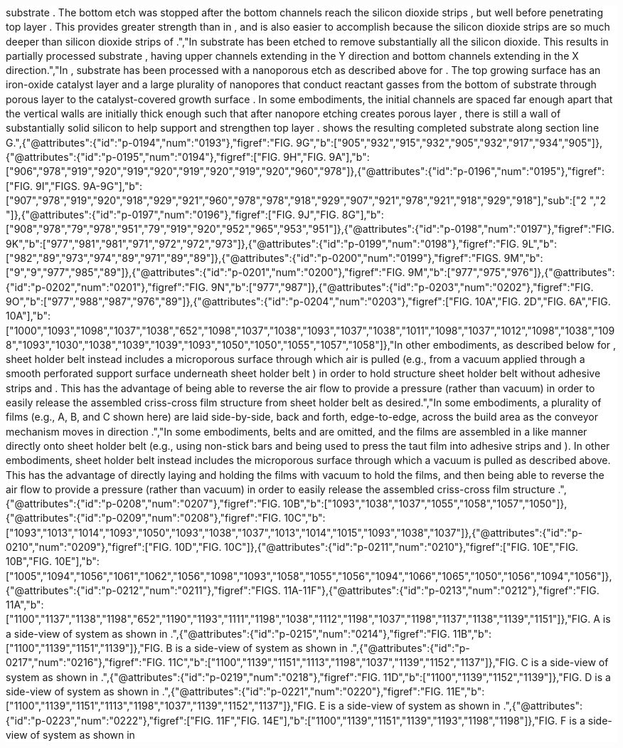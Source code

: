 substrate . The bottom etch was stopped after the bottom channels  reach the silicon dioxide strips , but well before penetrating top layer . This provides greater strength than in , and is also easier to accomplish because the silicon dioxide strips  are so much deeper than silicon dioxide strips  of .","In  substrate  has been etched to remove substantially all the silicon dioxide. This results in partially processed substrate , having upper channels  extending in the Y direction and bottom channels  extending in the X direction.","In , substrate  has been processed with a nanoporous etch as described above for . The top growing surface  has an iron-oxide catalyst layer and a large plurality of nanopores that conduct reactant gasses from the bottom of substrate  through porous layer  to the catalyst-covered growth surface . In some embodiments, the initial channels  are spaced far enough apart that the vertical walls are initially thick enough such that after nanopore etching creates porous layer , there is still a wall of substantially solid silicon  to help support and strengthen top layer .  shows the resulting completed substrate along section line G.",{"@attributes":{"id":"p-0194","num":"0193"},"figref":"FIG. 9G","b":["905","932","915","932","905","932","917","934","905"]},{"@attributes":{"id":"p-0195","num":"0194"},"figref":["FIG. 9H","FIG. 9A"],"b":["906","978","919","920","919","920","919","920","919","920","960","978"]},{"@attributes":{"id":"p-0196","num":"0195"},"figref":["FIG. 9I","FIGS. 9A-9G"],"b":["907","978","919","920","918","929","921","960","978","978","918","929","907","921","978","921","918","929","918"],"sub":["2 ","2 "]},{"@attributes":{"id":"p-0197","num":"0196"},"figref":["FIG. 9J","FIG. 8G"],"b":["908","978","79","978","951","79","919","920","952","965","953","951"]},{"@attributes":{"id":"p-0198","num":"0197"},"figref":"FIG. 9K","b":["977","981","981","971","972","972","973"]},{"@attributes":{"id":"p-0199","num":"0198"},"figref":"FIG. 9L","b":["982","89","973","974","89","971","89","89"]},{"@attributes":{"id":"p-0200","num":"0199"},"figref":"FIGS. 9M","b":["9","9","977","985","89"]},{"@attributes":{"id":"p-0201","num":"0200"},"figref":"FIG. 9M","b":["977","975","976"]},{"@attributes":{"id":"p-0202","num":"0201"},"figref":"FIG. 9N","b":["977","987"]},{"@attributes":{"id":"p-0203","num":"0202"},"figref":"FIG. 9O","b":["977","988","987","976","89"]},{"@attributes":{"id":"p-0204","num":"0203"},"figref":["FIG. 10A","FIG. 2D","FIG. 6A","FIG. 10A"],"b":["1000","1093","1098","1037","1038","652","1098","1037","1038","1093","1037","1038","1011","1098","1037","1012","1098","1038","1098","1093","1030","1038","1039","1039","1093","1050","1050","1055","1057","1058"]},"In other embodiments, as described below for , sheet holder belt  instead includes a microporous surface through which air is pulled (e.g., from a vacuum applied through a smooth perforated support surface  underneath sheet holder belt ) in order to hold structure  sheet holder belt  without adhesive strips  and . This has the advantage of being able to reverse the air flow to provide a pressure (rather than vacuum) in order to easily release the assembled criss-cross film structure  from sheet holder belt  as desired.","In some embodiments, a plurality of films  (e.g., A, B, and C shown here) are laid side-by-side, back and forth, edge-to-edge, across the build area as the conveyor mechanism moves in direction .","In some embodiments, belts  and  are omitted, and the films  are assembled in a like manner directly onto sheet holder belt  (e.g., using non-stick bars  and  being used to press the taut film into adhesive strips  and ). In other embodiments, sheet holder belt  instead includes the microporous surface through which a vacuum is pulled as described above. This has the advantage of directly laying and holding the films  with vacuum to hold the films, and then being able to reverse the air flow to provide a pressure (rather than vacuum) in order to easily release the assembled criss-cross film structure .",{"@attributes":{"id":"p-0208","num":"0207"},"figref":"FIG. 10B","b":["1093","1038","1037","1055","1058","1057","1050"]},{"@attributes":{"id":"p-0209","num":"0208"},"figref":"FIG. 10C","b":["1093","1013","1014","1093","1050","1093","1038","1037","1013","1014","1015","1093","1038","1037"]},{"@attributes":{"id":"p-0210","num":"0209"},"figref":["FIG. 10D","FIG. 10C"]},{"@attributes":{"id":"p-0211","num":"0210"},"figref":["FIG. 10E","FIG. 10B","FIG. 10E"],"b":["1005","1094","1056","1061","1062","1056","1098","1093","1058","1055","1056","1094","1066","1065","1050","1056","1094","1056"]},{"@attributes":{"id":"p-0212","num":"0211"},"figref":"FIGS. 11A-11F"},{"@attributes":{"id":"p-0213","num":"0212"},"figref":"FIG. 11A","b":["1100","1137","1138","1198","652","1190","1193","1111","1198","1038","1112","1198","1037","1198","1137","1138","1139","1151"]},"FIG. A is a side-view of system  as shown in .",{"@attributes":{"id":"p-0215","num":"0214"},"figref":"FIG. 11B","b":["1100","1139","1151","1139"]},"FIG. B is a side-view of system  as shown in .",{"@attributes":{"id":"p-0217","num":"0216"},"figref":"FIG. 11C","b":["1100","1139","1151","1113","1198","1037","1139","1152","1137"]},"FIG. C is a side-view of system  as shown in .",{"@attributes":{"id":"p-0219","num":"0218"},"figref":"FIG. 11D","b":["1100","1139","1152","1139"]},"FIG. D is a side-view of system  as shown in .",{"@attributes":{"id":"p-0221","num":"0220"},"figref":"FIG. 11E","b":["1100","1139","1151","1113","1198","1037","1139","1152","1137"]},"FIG. E is a side-view of system  as shown in .",{"@attributes":{"id":"p-0223","num":"0222"},"figref":["FIG. 11F","FIG. 14E"],"b":["1100","1139","1151","1139","1193","1198","1198"]},"FIG. F is a side-view of system  as shown in
